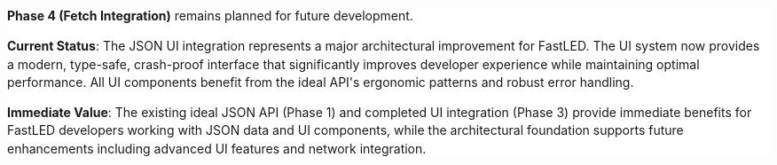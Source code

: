 **Phase 4 (Fetch Integration)** remains planned for future development.

**Current Status**: The JSON UI integration represents a major architectural improvement for FastLED. The UI system now provides a modern, type-safe, crash-proof interface that significantly improves developer experience while maintaining optimal performance. All UI components benefit from the ideal API's ergonomic patterns and robust error handling.

**Immediate Value**: The existing ideal JSON API (Phase 1) and completed UI integration (Phase 3) provide immediate benefits for FastLED developers working with JSON data and UI components, while the architectural foundation supports future enhancements including advanced UI features and network integration. 
